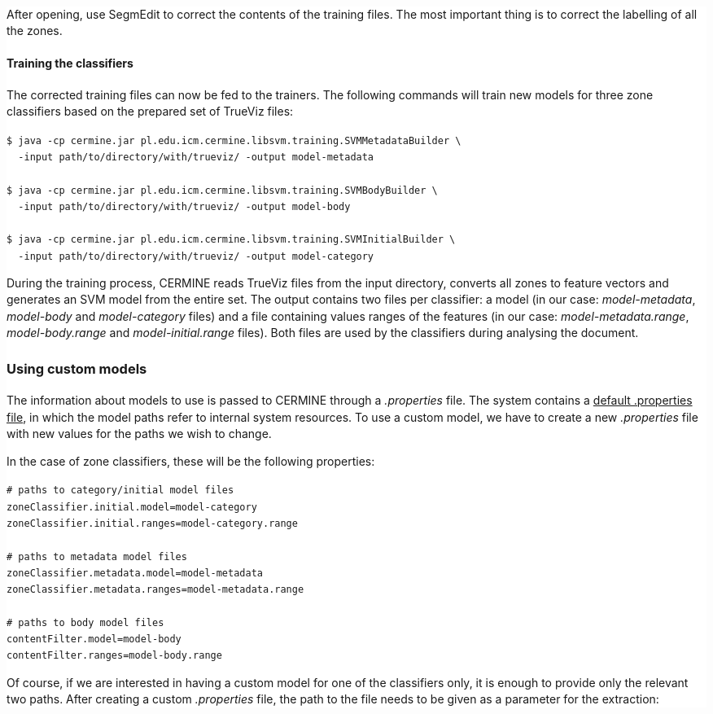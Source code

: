 After opening, use SegmEdit to correct the contents of the training files. The
most important thing is to correct the labelling of all the zones.

#### Training the classifiers

The corrected training files can now be fed to the trainers. The following
commands will train new models for three zone classifiers based on the prepared
set of TrueViz files:

    $ java -cp cermine.jar pl.edu.icm.cermine.libsvm.training.SVMMetadataBuilder \
      -input path/to/directory/with/trueviz/ -output model-metadata

    $ java -cp cermine.jar pl.edu.icm.cermine.libsvm.training.SVMBodyBuilder \
      -input path/to/directory/with/trueviz/ -output model-body

    $ java -cp cermine.jar pl.edu.icm.cermine.libsvm.training.SVMInitialBuilder \
      -input path/to/directory/with/trueviz/ -output model-category

During the training process, CERMINE reads TrueViz files from the input
directory, converts all zones to feature vectors and generates an SVM model
from the entire set. The output contains two files per classifier: a model (in
our case: *model-metadata*, *model-body* and *model-category* files) and a file
containing values ranges of the features (in our case: *model-metadata.range*,
*model-body.range* and *model-initial.range* files). Both files are used by the
classifiers during analysing the document.

### Using custom models

The information about models to use is passed to CERMINE through a *.properties*
file. The system contains a [default .properties
file](https://github.com/CeON/CERMINE/blob/master/cermine-impl/src/main/resources/pl/edu/icm/cermine/application-default.properties),
in which the model paths refer to internal system resources. To use a custom
model, we have to create a new *.properties* file with new values for the paths
we wish to change.

In the case of zone classifiers, these will be the following properties:

    # paths to category/initial model files
    zoneClassifier.initial.model=model-category
    zoneClassifier.initial.ranges=model-category.range

    # paths to metadata model files
    zoneClassifier.metadata.model=model-metadata
    zoneClassifier.metadata.ranges=model-metadata.range

    # paths to body model files
    contentFilter.model=model-body
    contentFilter.ranges=model-body.range

Of course, if we are interested in having a custom model for one of the
classifiers only, it is enough to provide only the relevant two paths. After
creating a custom *.properties* file, the path to the file  needs to be given as
a parameter for the extraction:
